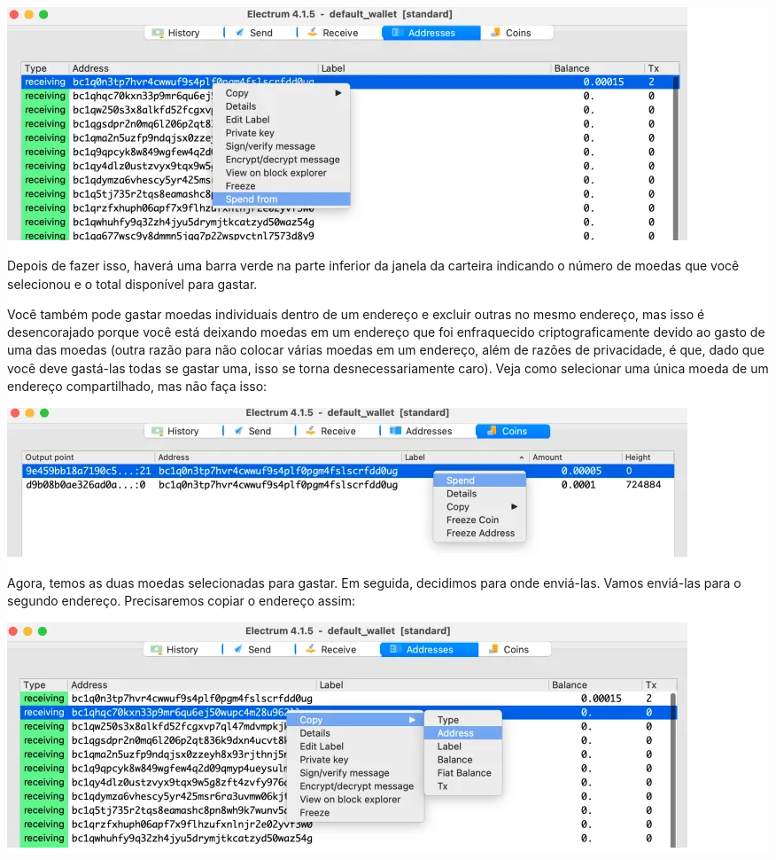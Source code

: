 ![image](assets/36.webp)

Depois de fazer isso, haverá uma barra verde na parte inferior da janela da carteira indicando o número de moedas que você selecionou e o total disponível para gastar.

Você também pode gastar moedas individuais dentro de um endereço e excluir outras no mesmo endereço, mas isso é desencorajado porque você está deixando moedas em um endereço que foi enfraquecido criptograficamente devido ao gasto de uma das moedas (outra razão para não colocar várias moedas em um endereço, além de razões de privacidade, é que, dado que você deve gastá-las todas se gastar uma, isso se torna desnecessariamente caro). Veja como selecionar uma única moeda de um endereço compartilhado, mas não faça isso:

![image](assets/37.webp)

Agora, temos as duas moedas selecionadas para gastar. Em seguida, decidimos para onde enviá-las. Vamos enviá-las para o segundo endereço. Precisaremos copiar o endereço assim:

![image](assets/38.webp)
